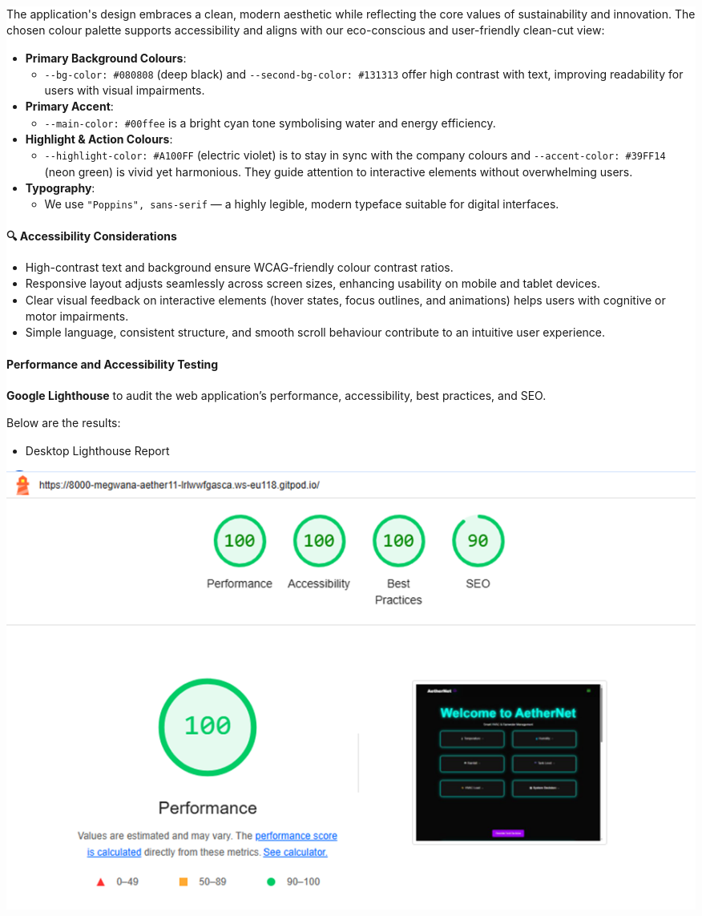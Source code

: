 The application's design embraces a clean, modern aesthetic while reflecting the core values of sustainability and innovation. The chosen colour palette supports accessibility and aligns with our eco-conscious and user-friendly clean-cut view:

- **Primary Background Colours**:  
  - `--bg-color: #080808` (deep black) and `--second-bg-color: #131313` offer high contrast with text, improving readability for users with visual impairments.
- **Primary Accent**:  
  - `--main-color: #00ffee` is a bright cyan tone symbolising water and energy efficiency.
- **Highlight & Action Colours**:  
  - `--highlight-color: #A100FF` (electric violet) is to stay in sync with the company colours and `--accent-color: #39FF14` (neon green) is vivid yet harmonious. They guide attention to interactive elements without overwhelming users.
- **Typography**:  
  - We use `"Poppins", sans-serif` — a highly legible, modern typeface suitable for digital interfaces.


#### 🔍 Accessibility Considerations

- High-contrast text and background ensure WCAG-friendly colour contrast ratios.
- Responsive layout adjusts seamlessly across screen sizes, enhancing usability on mobile and tablet devices.
- Clear visual feedback on interactive elements (hover states, focus outlines, and animations) helps users with cognitive or motor impairments.
- Simple language, consistent structure, and smooth scroll behaviour contribute to an intuitive user experience.

#### Performance and Accessibility Testing

**Google Lighthouse** to audit the web application’s performance, accessibility, best practices, and SEO. 

Below are the results:

- Desktop Lighthouse Report

![Lighthouse Desktop Performance](./aethernet/staticfiles/images/lh_desktop.png)
